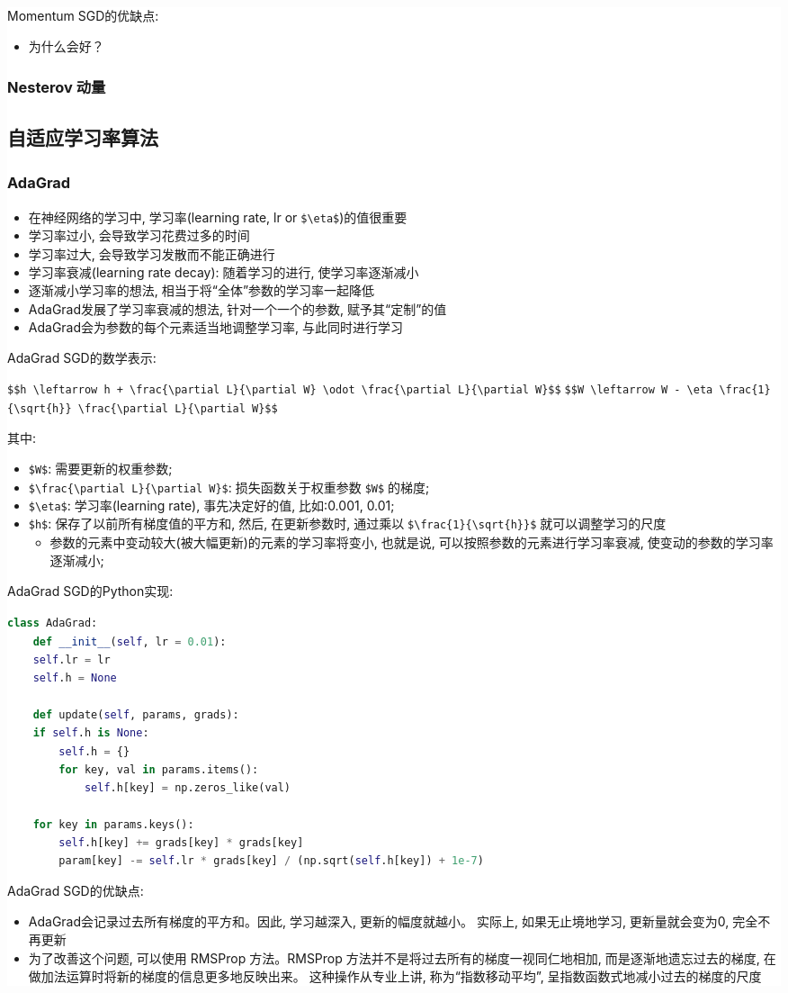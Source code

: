 Momentum SGD的优缺点:

- 为什么会好？


### Nesterov 动量

## 自适应学习率算法

### AdaGrad

- 在神经网络的学习中, 学习率(learning rate, lr or `$\eta$`)的值很重要
- 学习率过小, 会导致学习花费过多的时间
- 学习率过大, 会导致学习发散而不能正确进行
- 学习率衰减(learning rate decay): 随着学习的进行, 使学习率逐渐减小
- 逐渐减小学习率的想法, 相当于将“全体”参数的学习率一起降低
- AdaGrad发展了学习率衰减的想法, 针对一个一个的参数, 赋予其“定制”的值
- AdaGrad会为参数的每个元素适当地调整学习率, 与此同时进行学习

AdaGrad SGD的数学表示:

`$$h \leftarrow h + \frac{\partial L}{\partial W} \odot \frac{\partial L}{\partial W}$$`
`$$W \leftarrow W - \eta \frac{1}{\sqrt{h}} \frac{\partial L}{\partial W}$$`

其中:

- `$W$`: 需要更新的权重参数; 
- `$\frac{\partial L}{\partial W}$`: 损失函数关于权重参数 `$W$` 的梯度; 
- `$\eta$`: 学习率(learning rate), 事先决定好的值, 比如:0.001, 0.01; 
- `$h$`: 保存了以前所有梯度值的平方和, 然后, 在更新参数时, 通过乘以 `$\frac{1}{\sqrt{h}}$` 就可以调整学习的尺度
    - 参数的元素中变动较大(被大幅更新)的元素的学习率将变小, 也就是说, 可以按照参数的元素进行学习率衰减, 使变动的参数的学习率逐渐减小; 

AdaGrad SGD的Python实现:

```python
class AdaGrad:
    def __init__(self, lr = 0.01):
    self.lr = lr
    self.h = None

    def update(self, params, grads):
    if self.h is None:
        self.h = {}
        for key, val in params.items():
            self.h[key] = np.zeros_like(val)

    for key in params.keys():
        self.h[key] += grads[key] * grads[key]
        param[key] -= self.lr * grads[key] / (np.sqrt(self.h[key]) + 1e-7)
```

AdaGrad SGD的优缺点:

- AdaGrad会记录过去所有梯度的平方和。因此, 学习越深入, 更新的幅度就越小。
  实际上, 如果无止境地学习, 更新量就会变为0, 完全不再更新
- 为了改善这个问题, 可以使用 RMSProp 方法。RMSProp 方法并不是将过去所有的梯度一视同仁地相加, 
  而是逐渐地遗忘过去的梯度, 在做加法运算时将新的梯度的信息更多地反映出来。
  这种操作从专业上讲, 称为“指数移动平均”, 呈指数函数式地减小过去的梯度的尺度
